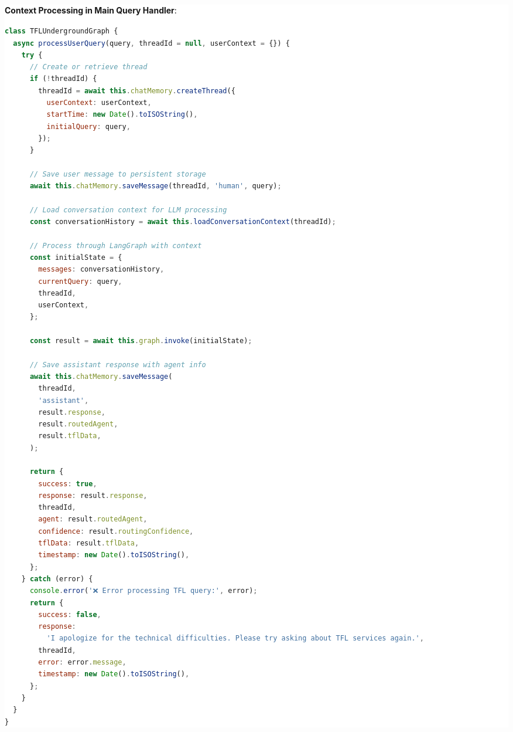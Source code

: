 **Context Processing in Main Query Handler**:

```javascript
class TFLUndergroundGraph {
  async processUserQuery(query, threadId = null, userContext = {}) {
    try {
      // Create or retrieve thread
      if (!threadId) {
        threadId = await this.chatMemory.createThread({
          userContext: userContext,
          startTime: new Date().toISOString(),
          initialQuery: query,
        });
      }

      // Save user message to persistent storage
      await this.chatMemory.saveMessage(threadId, 'human', query);

      // Load conversation context for LLM processing
      const conversationHistory = await this.loadConversationContext(threadId);

      // Process through LangGraph with context
      const initialState = {
        messages: conversationHistory,
        currentQuery: query,
        threadId,
        userContext,
      };

      const result = await this.graph.invoke(initialState);

      // Save assistant response with agent info
      await this.chatMemory.saveMessage(
        threadId,
        'assistant',
        result.response,
        result.routedAgent,
        result.tflData,
      );

      return {
        success: true,
        response: result.response,
        threadId,
        agent: result.routedAgent,
        confidence: result.routingConfidence,
        tflData: result.tflData,
        timestamp: new Date().toISOString(),
      };
    } catch (error) {
      console.error('❌ Error processing TFL query:', error);
      return {
        success: false,
        response:
          'I apologize for the technical difficulties. Please try asking about TFL services again.',
        threadId,
        error: error.message,
        timestamp: new Date().toISOString(),
      };
    }
  }
}
```
